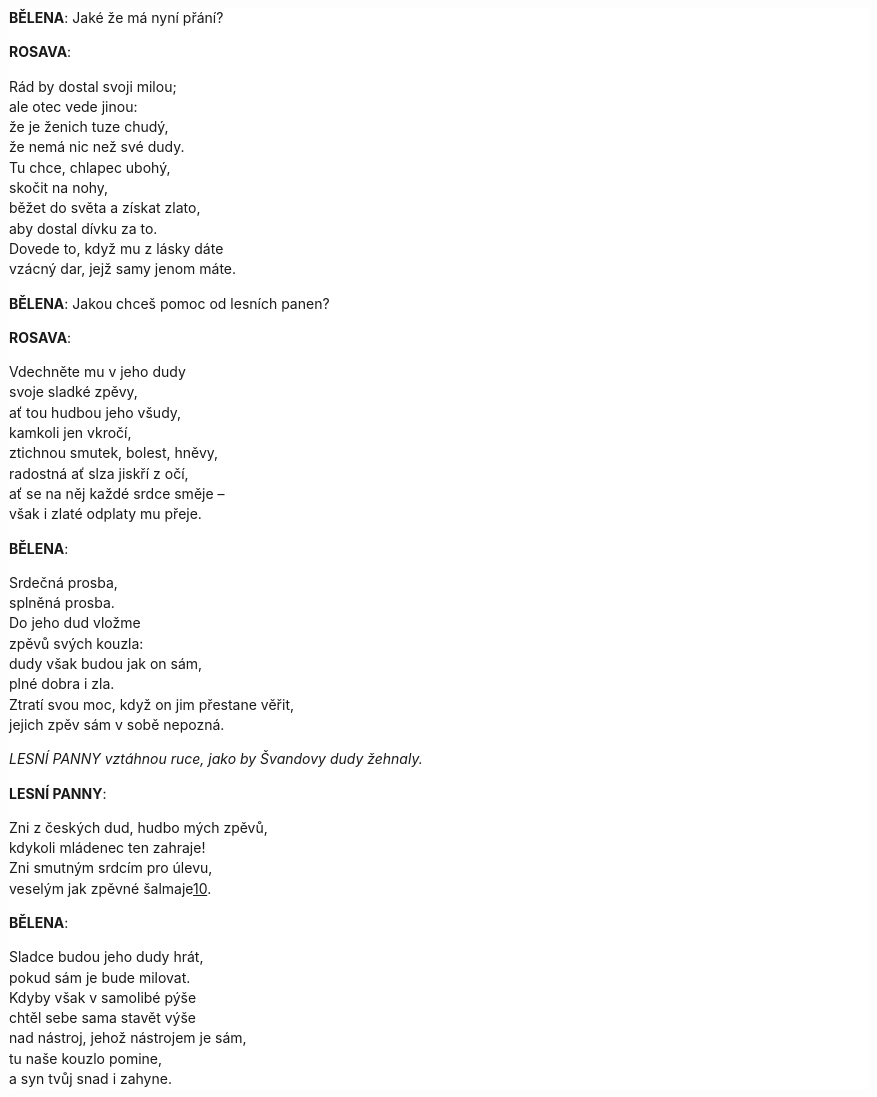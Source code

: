 **BĚLENA**: Jaké že má nyní přání?

**ROSAVA**:

Rád by dostal svoji milou;  
ale otec vede jinou:  
že je ženich tuze chudý,  
že nemá nic než své dudy.  
Tu chce, chlapec ubohý,  
skočit na nohy,  
běžet do světa a získat zlato,  
aby dostal dívku za to.  
Dovede to, když mu z lásky dáte  
vzácný dar, jejž samy jenom máte.

**BĚLENA**: Jakou chceš pomoc od lesních panen?

**ROSAVA**:

Vdechněte mu v jeho dudy  
svoje sladké zpěvy,  
ať tou hudbou jeho všudy,  
kamkoli jen vkročí,  
ztichnou smutek, bolest, hněvy,  
radostná ať slza jiskří z očí,  
ať se na něj každé srdce směje –  
však i zlaté odplaty mu přeje.

**BĚLENA**:

Srdečná prosba,  
splněná prosba.  
Do jeho dud vložme  
zpěvů svých kouzla:  
dudy však budou jak on sám,  
plné dobra i zla.  
Ztratí svou moc, když on jim přestane věřit,  
jejich zpěv sám v sobě nepozná.

_LESNÍ PANNY vztáhnou ruce, jako by Švandovy dudy žehnaly._

**LESNÍ PANNY**:

Zni z českých dud, hudbo mých zpěvů,  
kdykoli mládenec ten zahraje!  
Zni smutným srdcím pro úlevu,  
veselým jak zpěvné šalmaje[10](#footnote-27518-10).

**BĚLENA**:

Sladce budou jeho dudy hrát,  
pokud sám je bude milovat.  
Kdyby však v samolibé pýše  
chtěl sebe sama stavět výše  
nad nástroj, jehož nástrojem je sám,  
tu naše kouzlo pomine,  
a syn tvůj snad i zahyne.
